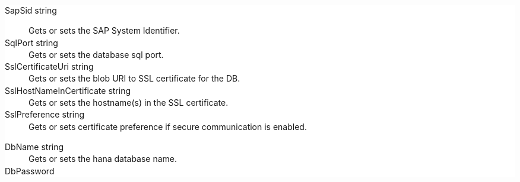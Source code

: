 <a data-swiftype-name="resource-property" data-swiftype-type="text" href="#sapsid_csharp" style="color: inherit; text-decoration: inherit;">Sap<wbr>Sid</a>
</span>
        <span class="property-indicator"></span>
        <span class="property-type">string</span>
    </dt>
    <dd>Gets or sets the SAP System Identifier.</dd><dt class="property-optional"
            title="Optional">
        <span id="sqlport_csharp">
<a data-swiftype-name="resource-property" data-swiftype-type="text" href="#sqlport_csharp" style="color: inherit; text-decoration: inherit;">Sql<wbr>Port</a>
</span>
        <span class="property-indicator"></span>
        <span class="property-type">string</span>
    </dt>
    <dd>Gets or sets the database sql port.</dd><dt class="property-optional"
            title="Optional">
        <span id="sslcertificateuri_csharp">
<a data-swiftype-name="resource-property" data-swiftype-type="text" href="#sslcertificateuri_csharp" style="color: inherit; text-decoration: inherit;">Ssl<wbr>Certificate<wbr>Uri</a>
</span>
        <span class="property-indicator"></span>
        <span class="property-type">string</span>
    </dt>
    <dd>Gets or sets the blob URI to SSL certificate for the DB.</dd><dt class="property-optional"
            title="Optional">
        <span id="sslhostnameincertificate_csharp">
<a data-swiftype-name="resource-property" data-swiftype-type="text" href="#sslhostnameincertificate_csharp" style="color: inherit; text-decoration: inherit;">Ssl<wbr>Host<wbr>Name<wbr>In<wbr>Certificate</a>
</span>
        <span class="property-indicator"></span>
        <span class="property-type">string</span>
    </dt>
    <dd>Gets or sets the hostname(s) in the SSL certificate.</dd><dt class="property-optional"
            title="Optional">
        <span id="sslpreference_csharp">
<a data-swiftype-name="resource-property" data-swiftype-type="text" href="#sslpreference_csharp" style="color: inherit; text-decoration: inherit;">Ssl<wbr>Preference</a>
</span>
        <span class="property-indicator"></span>
        <span class="property-type">string</span>
    </dt>
    <dd>Gets or sets certificate preference if secure communication is enabled.</dd></dl>
</pulumi-choosable>
</div>

<div>
<pulumi-choosable type="language" values="go">
<dl class="resources-properties"><dt class="property-optional"
            title="Optional">
        <span id="dbname_go">
<a data-swiftype-name="resource-property" data-swiftype-type="text" href="#dbname_go" style="color: inherit; text-decoration: inherit;">Db<wbr>Name</a>
</span>
        <span class="property-indicator"></span>
        <span class="property-type">string</span>
    </dt>
    <dd>Gets or sets the hana database name.</dd><dt class="property-optional"
            title="Optional">
        <span id="dbpassword_go">
<a data-swiftype-name="resource-property" data-swiftype-type="text" href="#dbpassword_go" style="color: inherit; text-decoration: inherit;">Db<wbr>Password</a>
</span>